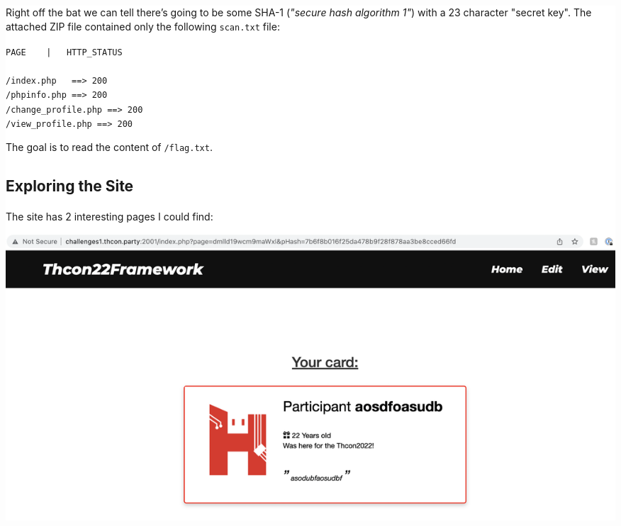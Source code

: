 Right off the bat we can tell there’s going to be some SHA-1 (*"secure hash algorithm 1"*) with a 23 character "secret key". The attached ZIP file contained only the following `scan.txt` file:

```
PAGE	|	HTTP_STATUS

/index.php   ==> 200
/phpinfo.php ==> 200
/change_profile.php ==> 200
/view_profile.php ==> 200
```

The goal is to read the content of `/flag.txt`.

## Exploring the Site

The site has 2 interesting pages I could find:

![View](/assets/images/posts/thcon-2k22-ctf-local-card-maker-writeup/2.png)